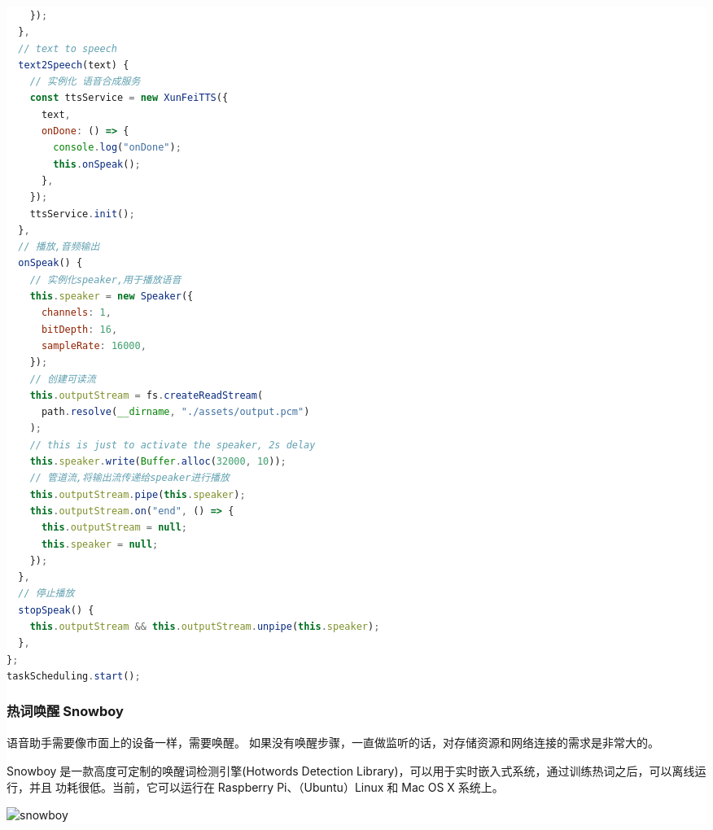 ```js
    });
  },
  // text to speech
  text2Speech(text) {
    // 实例化 语音合成服务
    const ttsService = new XunFeiTTS({
      text,
      onDone: () => {
        console.log("onDone");
        this.onSpeak();
      },
    });
    ttsService.init();
  },
  // 播放,音频输出
  onSpeak() {
    // 实例化speaker,用于播放语音
    this.speaker = new Speaker({
      channels: 1,
      bitDepth: 16,
      sampleRate: 16000,
    });
    // 创建可读流
    this.outputStream = fs.createReadStream(
      path.resolve(__dirname, "./assets/output.pcm")
    );
    // this is just to activate the speaker, 2s delay
    this.speaker.write(Buffer.alloc(32000, 10));
    // 管道流,将输出流传递给speaker进行播放
    this.outputStream.pipe(this.speaker);
    this.outputStream.on("end", () => {
      this.outputStream = null;
      this.speaker = null;
    });
  },
  // 停止播放
  stopSpeak() {
    this.outputStream && this.outputStream.unpipe(this.speaker);
  },
};
taskScheduling.start();
```

### 热词唤醒 Snowboy

语音助手需要像市面上的设备一样，需要唤醒。 如果没有唤醒步骤，一直做监听的话，对存储资源和网络连接的需求是非常大的。

Snowboy 是一款高度可定制的唤醒词检测引擎(Hotwords Detection Library)，可以用于实时嵌入式系统，通过训练热词之后，可以离线运行，并且 功耗很低。当前，它可以运行在 Raspberry Pi、（Ubuntu）Linux 和 Mac OS X 系统上。

![snowboy](https://s1.ax1x.com/2020/10/22/BirEzF.jpg)
